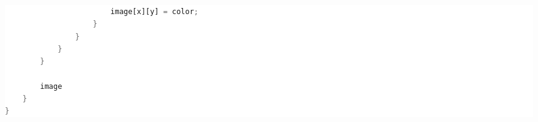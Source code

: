 ```rust
                        image[x][y] = color;
                    }
                }
            }
        }

        image
    }
}
```






